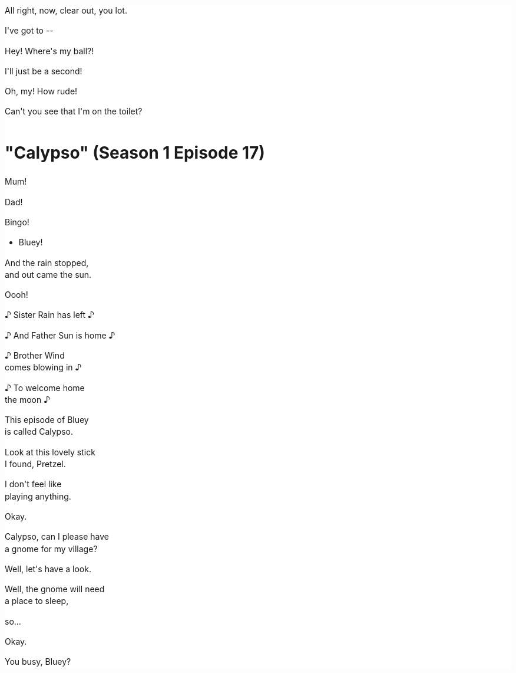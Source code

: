 All right, now, clear out, you lot.

I've got to --

Hey! Where's my ball?!

I'll just be a second!

Oh, my! How rude!

Can't you see that I'm on the toilet?

# "Calypso" (Season 1 Episode 17)
Mum!

Dad!

Bingo!

- Bluey!

And the rain stopped,\
and out came the sun.

Oooh!

♪ Sister Rain has left ♪

♪ And Father Sun is home ♪

♪ Brother Wind\
comes blowing in ♪

♪ To welcome home\
the moon ♪

This episode of Bluey\
is called Calypso.

Look at this lovely stick\
I found, Pretzel.

I don't feel like\
playing anything.

Okay.

Calypso, can I please have\
a gnome for my village?

Well, let's have a look.

Well, the gnome will need\
a place to sleep,

so...

Okay.

You busy, Bluey?
